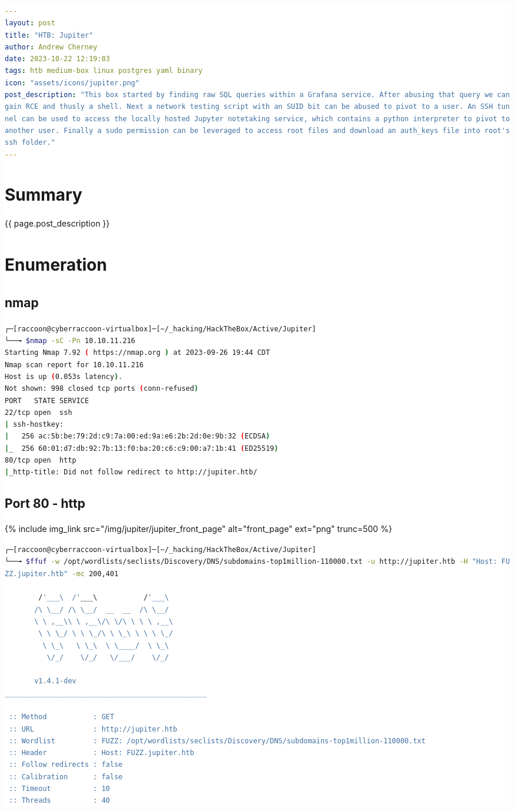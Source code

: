 ```yaml
---
layout: post
title: "HTB: Jupiter"
author: Andrew Cherney
date: 2023-10-22 12:19:03
tags: htb medium-box linux postgres yaml binary
icon: "assets/icons/jupiter.png"
post_description: "This box started by finding raw SQL queries within a Grafana service. After abusing that query we can gain RCE and thusly a shell. Next a network testing script with an SUID bit can be abused to pivot to a user. An SSH tunnel can be used to access the locally hosted Jupyter notetaking service, which contains a python interpreter to pivot to another user. Finally a sudo permission can be leveraged to access root files and download an auth_keys file into root's ssh folder."
---
```


<h1>Summary</h1>

{{ page.post_description }}

<h1>Enumeration</h1>

<h2>nmap</h2>

```bash
┌─[raccoon@cyberraccoon-virtualbox]─[~/_hacking/HackTheBox/Active/Jupiter]
└──╼ $nmap -sC -Pn 10.10.11.216
Starting Nmap 7.92 ( https://nmap.org ) at 2023-09-26 19:44 CDT
Nmap scan report for 10.10.11.216
Host is up (0.053s latency).
Not shown: 998 closed tcp ports (conn-refused)
PORT   STATE SERVICE
22/tcp open  ssh
| ssh-hostkey: 
|   256 ac:5b:be:79:2d:c9:7a:00:ed:9a:e6:2b:2d:0e:9b:32 (ECDSA)
|_  256 60:01:d7:db:92:7b:13:f0:ba:20:c6:c9:00:a7:1b:41 (ED25519)
80/tcp open  http
|_http-title: Did not follow redirect to http://jupiter.htb/
```

<h2>Port 80 - http</h2>

{% include img_link src="/img/jupiter/jupiter_front_page" alt="front_page" ext="png" trunc=500 %}

```bash
┌─[raccoon@cyberraccoon-virtualbox]─[~/_hacking/HackTheBox/Active/Jupiter]
└──╼ $ffuf -w /opt/wordlists/seclists/Discovery/DNS/subdomains-top1million-110000.txt -u http://jupiter.htb -H "Host: FUZZ.jupiter.htb" -mc 200,401

        /'___\  /'___\           /'___\       
       /\ \__/ /\ \__/  __  __  /\ \__/       
       \ \ ,__\\ \ ,__\/\ \/\ \ \ \ ,__\      
        \ \ \_/ \ \ \_/\ \ \_\ \ \ \ \_/      
         \ \_\   \ \_\  \ \____/  \ \_\       
          \/_/    \/_/   \/___/    \/_/       

       v1.4.1-dev
________________________________________________

 :: Method           : GET
 :: URL              : http://jupiter.htb
 :: Wordlist         : FUZZ: /opt/wordlists/seclists/Discovery/DNS/subdomains-top1million-110000.txt
 :: Header           : Host: FUZZ.jupiter.htb
 :: Follow redirects : false
 :: Calibration      : false
 :: Timeout          : 10
 :: Threads          : 40
```